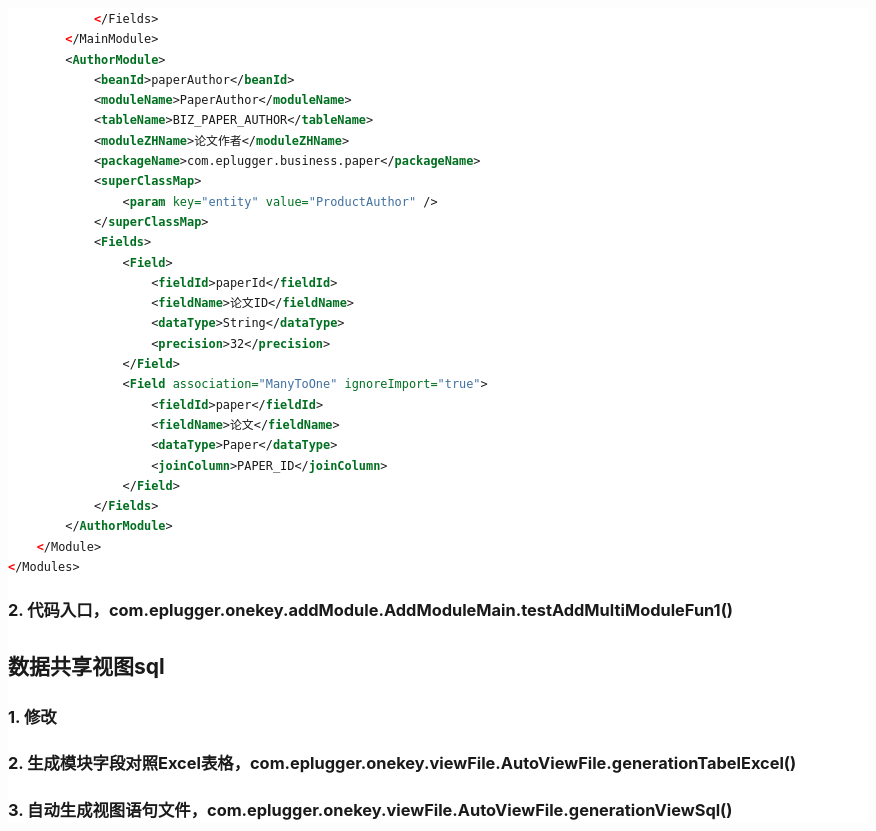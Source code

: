 ```xml
            </Fields>
        </MainModule>
        <AuthorModule>
            <beanId>paperAuthor</beanId>
            <moduleName>PaperAuthor</moduleName>
            <tableName>BIZ_PAPER_AUTHOR</tableName>
            <moduleZHName>论文作者</moduleZHName>
            <packageName>com.eplugger.business.paper</packageName>
            <superClassMap>
                <param key="entity" value="ProductAuthor" />
            </superClassMap>
            <Fields>
                <Field>
                    <fieldId>paperId</fieldId>
                    <fieldName>论文ID</fieldName>
                    <dataType>String</dataType>
                    <precision>32</precision>
                </Field>
                <Field association="ManyToOne" ignoreImport="true">
                    <fieldId>paper</fieldId>
                    <fieldName>论文</fieldName>
                    <dataType>Paper</dataType>
                    <joinColumn>PAPER_ID</joinColumn>
                </Field>
            </Fields>
        </AuthorModule>
    </Module>
</Modules>
```

### 2. 代码入口，com.eplugger.onekey.addModule.AddModuleMain.testAddMultiModuleFun1()

## 数据共享视图sql
### 1. 修改
### 2. 生成模块字段对照Excel表格，com.eplugger.onekey.viewFile.AutoViewFile.generationTabelExcel()
### 3. 自动生成视图语句文件，com.eplugger.onekey.viewFile.AutoViewFile.generationViewSql()